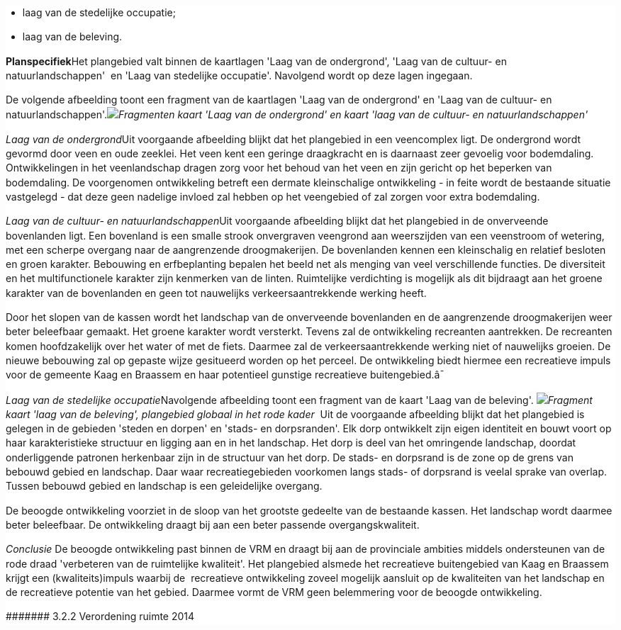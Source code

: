 * laag van de stedelijke occupatie;

* laag van de beleving.

**Planspecifiek**Het plangebied valt binnen de kaartlagen 'Laag van de ondergrond', 'Laag van de cultuur\- en natuurlandschappen'  en 'Laag van stedelijke occupatie'. Navolgend wordt op deze lagen ingegaan.

De volgende afbeelding toont een fragment van de kaartlagen 'Laag van de ondergrond' en 'Laag van de cultuur\- en natuurlandschappen'.![](i_NL.IMRO.1884.WPZUIDEINDE112-VAS1_afbeelding8.jpg)*Fragmenten kaart 'Laag van de ondergrond' en kaart 'laag van de cultuur\- en natuurlandschappen'*

*Laag van de ondergrond*Uit voorgaande afbeelding blijkt dat het plangebied in een veencomplex ligt. De ondergrond wordt gevormd door veen en oude zeeklei. Het veen kent een geringe draagkracht en is daarnaast zeer gevoelig voor bodemdaling. Ontwikkelingen in het veenlandschap dragen zorg voor het behoud van het veen en zijn gericht op het beperken van bodemdaling. De voorgenomen ontwikkeling betreft een dermate kleinschalige ontwikkeling \- in feite wordt de bestaande situatie vastgelegd \- dat deze geen nadelige invloed zal hebben op het veengebied of zal zorgen voor extra bodemdaling.

*Laag van de cultuur\- en natuurlandschappen*Uit voorgaande afbeelding blijkt dat het plangebied in de onverveende bovenlanden ligt. Een bovenland is een smalle strook onvergraven veengrond aan weerszijden van een veenstroom of wetering, met een scherpe overgang naar de aangrenzende droogmakerijen. De bovenlanden kennen een kleinschalig en relatief besloten en groen karakter. Bebouwing en erfbeplanting bepalen het beeld net als menging van veel verschillende functies. De diversiteit en het multifunctionele karakter zijn kenmerken van de linten. Ruimtelijke verdichting is mogelijk als dit bijdraagt aan het groene karakter van de bovenlanden en geen tot nauwelijks verkeersaantrekkende werking heeft.

Door het slopen van de kassen wordt het landschap van de onverveende bovenlanden en de aangrenzende droogmakerijen weer beter beleefbaar gemaakt. Het groene karakter wordt versterkt. Tevens zal de ontwikkeling recreanten aantrekken. De recreanten komen hoofdzakelijk over het water of met de fiets. Daarmee zal de verkeersaantrekkende werking niet of nauwelijks groeien. De nieuwe bebouwing zal op gepaste wijze gesitueerd worden op het perceel. De ontwikkeling biedt hiermee een recreatieve impuls voor de gemeente Kaag en Braassem en haar potentieel gunstige recreatieve buitengebied.â¯

*Laag van de stedelijke occupatie*Navolgende afbeelding toont een fragment van de kaart 'Laag van de beleving'. ![](i_NL.IMRO.1884.WPZUIDEINDE112-VAS1_afbeelding9.jpg)*Fragment kaart 'laag van de beleving', plangebied globaal in het rode kader*  Uit de voorgaande afbeelding blijkt dat het plangebied is gelegen in de gebieden 'steden en dorpen' en 'stads\- en dorpsranden'. Elk dorp ontwikkelt zijn eigen identiteit en bouwt voort op haar karakteristieke structuur en ligging aan en in het landschap. Het dorp is deel van het omringende landschap, doordat onderliggende patronen herkenbaar zijn in de structuur van het dorp. De stads\- en dorpsrand is de zone op de grens van bebouwd gebied en landschap. Daar waar recreatiegebieden voorkomen langs stads\- of dorpsrand is veelal sprake van overlap. Tussen bebouwd gebied en landschap is een geleidelijke overgang.

De beoogde ontwikkeling voorziet in de sloop van het grootste gedeelte van de bestaande kassen. Het landschap wordt daarmee beter beleefbaar. De ontwikkeling draagt bij aan een beter passende overgangskwaliteit.

*Conclusie* De beoogde ontwikkeling past binnen de VRM en draagt bij aan de provinciale ambities middels ondersteunen van de rode draad 'verbeteren van de ruimtelijke kwaliteit'. Het plangebied alsmede het recreatieve buitengebied van Kaag en Braassem krijgt een (kwaliteits)impuls waarbij de  recreatieve ontwikkeling zoveel mogelijk aansluit op de kwaliteiten van het landschap en de recreatieve potentie van het gebied. Daarmee vormt de VRM geen belemmering voor de beoogde ontwikkeling.

####### 3\.2\.2 Verordening ruimte 2014
